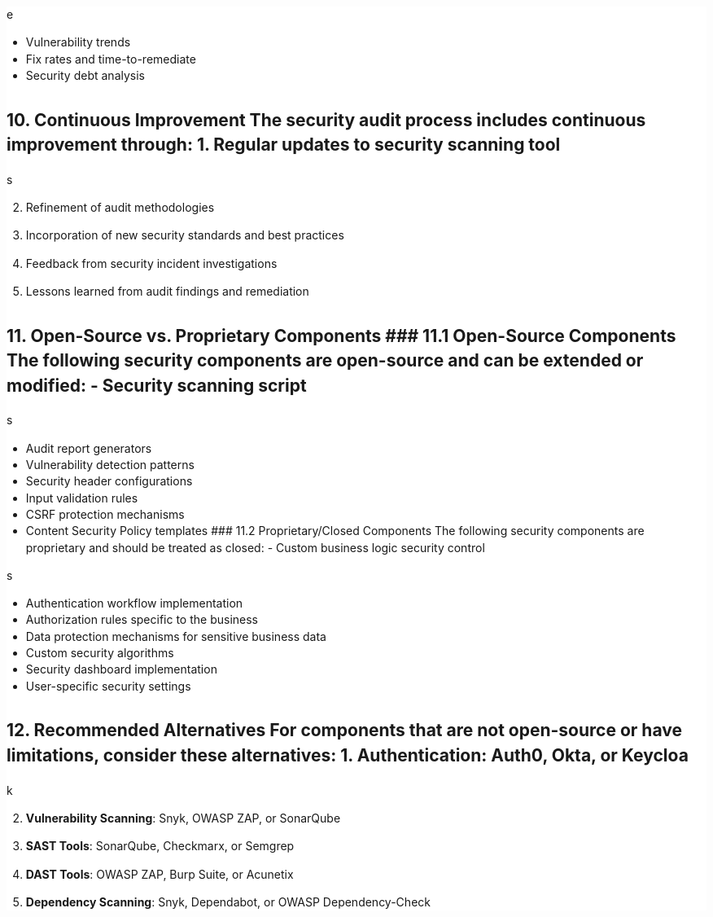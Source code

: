 e
- Vulnerability trends
- Fix rates and time-to-remediate
- Security debt analysis

## 10. Continuous Improvement The security audit process includes continuous improvement through: 1. Regular updates to security scanning tool

s

2. Refinement of audit methodologies

3. Incorporation of new security standards and best practices

4. Feedback from security incident investigations

5. Lessons learned from audit findings and remediation

## 11. Open-Source vs. Proprietary Components ### 11.1 Open-Source Components The following security components are open-source and can be extended or modified: - Security scanning script

s

- Audit report generators
- Vulnerability detection patterns
- Security header configurations
- Input validation rules
- CSRF protection mechanisms
- Content Security Policy templates ### 11.2 Proprietary/Closed Components The following security components are proprietary and should be treated as closed: - Custom business logic security control

s
- Authentication workflow implementation
- Authorization rules specific to the business
- Data protection mechanisms for sensitive business data
- Custom security algorithms
- Security dashboard implementation
- User-specific security settings

## 12. Recommended Alternatives For components that are not open-source or have limitations, consider these alternatives: 1. **Authentication**: Auth0, Okta, or Keycloa

k

2. **Vulnerability Scanning**: Snyk, OWASP ZAP, or SonarQube

3. **SAST Tools**: SonarQube, Checkmarx, or Semgrep

4. **DAST Tools**: OWASP ZAP, Burp Suite, or Acunetix

5. **Dependency Scanning**: Snyk, Dependabot, or OWASP Dependency-Check
